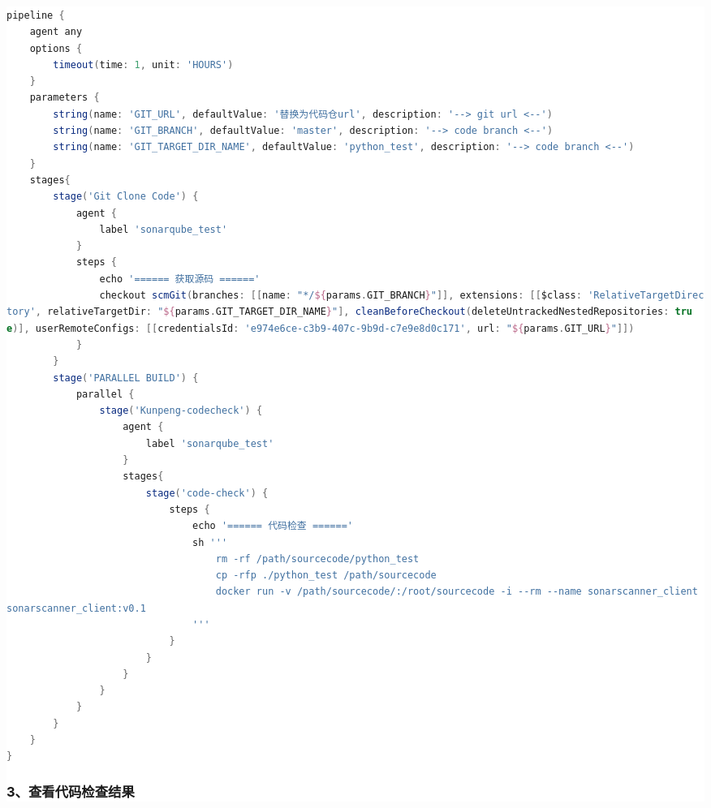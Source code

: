 ```groovy
pipeline {
    agent any
    options {
        timeout(time: 1, unit: 'HOURS') 
    }
    parameters {
        string(name: 'GIT_URL', defaultValue: '替换为代码仓url', description: '--> git url <--')
        string(name: 'GIT_BRANCH', defaultValue: 'master', description: '--> code branch <--')
        string(name: 'GIT_TARGET_DIR_NAME', defaultValue: 'python_test', description: '--> code branch <--')
    }
    stages{
        stage('Git Clone Code') {
            agent {
                label 'sonarqube_test'
            }
            steps {
                echo '====== 获取源码 ======'
                checkout scmGit(branches: [[name: "*/${params.GIT_BRANCH}"]], extensions: [[$class: 'RelativeTargetDirectory', relativeTargetDir: "${params.GIT_TARGET_DIR_NAME}"], cleanBeforeCheckout(deleteUntrackedNestedRepositories: true)], userRemoteConfigs: [[credentialsId: 'e974e6ce-c3b9-407c-9b9d-c7e9e8d0c171', url: "${params.GIT_URL}"]])
            }
        }
        stage('PARALLEL BUILD') {
            parallel {
                stage('Kunpeng-codecheck') {
                    agent {
                        label 'sonarqube_test'
                    }
                    stages{
                        stage('code-check') {
                            steps {
                                echo '====== 代码检查 ======'
                                sh '''
                                    rm -rf /path/sourcecode/python_test
                                    cp -rfp ./python_test /path/sourcecode
                                    docker run -v /path/sourcecode/:/root/sourcecode -i --rm --name sonarscanner_client sonarscanner_client:v0.1
                                '''
                            }
                        }
                    }
                }
            }
        }
    }
}
```

### 3、查看代码检查结果
